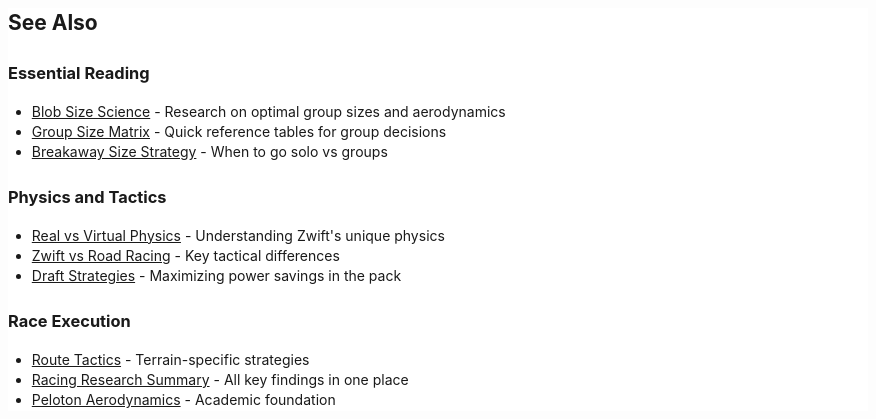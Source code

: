 ## See Also

### Essential Reading
- [Blob Size Science](BLOB_SIZE_SCIENCE.md) - Research on optimal group sizes and aerodynamics
- [Group Size Matrix](GROUP_SIZE_MATRIX.md) - Quick reference tables for group decisions
- [Breakaway Size Strategy](BREAKAWAY_SIZE_STRATEGY.md) - When to go solo vs groups

### Physics and Tactics
- [Real vs Virtual Physics](REAL_VS_VIRTUAL_PHYSICS.md) - Understanding Zwift's unique physics
- [Zwift vs Road Racing](ZWIFT_VS_ROAD_RACING.md) - Key tactical differences
- [Draft Strategies](DRAFT_STRATEGIES.md) - Maximizing power savings in the pack

### Race Execution
- [Route Tactics](ROUTE_TACTICS.md) - Terrain-specific strategies
- [Racing Research Summary](RACING_RESEARCH_SUMMARY.md) - All key findings in one place
- [Peloton Aerodynamics](../reference/PELOTON_AERODYNAMICS.md) - Academic foundation